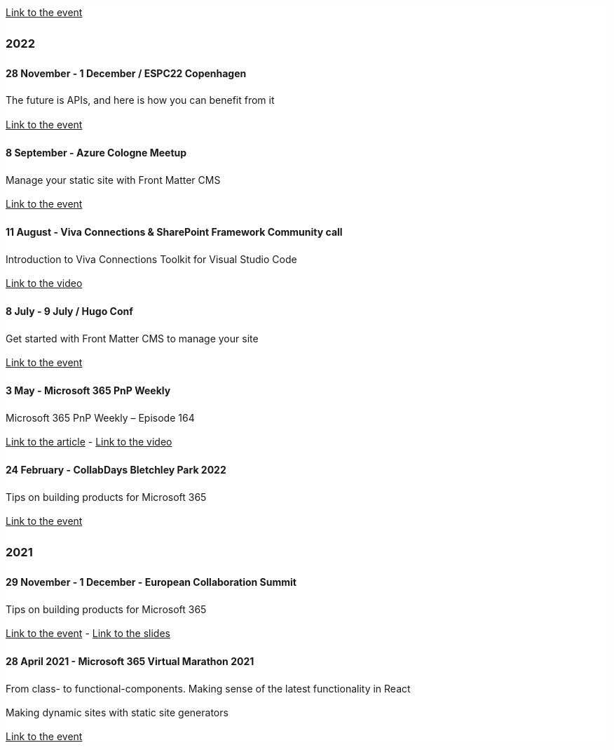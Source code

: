 [Link to the event](https://www.arcticclouddeveloperchallenge.net/)

### 2022

#### 28 November - 1 December / ESPC22 Copenhagen

The future is APIs, and here is how you can benefit from it

[Link to the event](https://www.sharepointeurope.com/)

#### 8 September - Azure Cologne Meetup

Manage your static site with Front Matter CMS

[Link to the event](https://www.meetup.com/azure-cologne-meetup/events/287202552/)

#### 11 August - Viva Connections & SharePoint Framework Community call

Introduction to Viva Connections Toolkit for Visual Studio Code

[Link to the video](https://youtu.be/lMmYhfqOspY?t=1951)

#### 8 July - 9 July / Hugo Conf

Get started with Front Matter CMS to manage your site

[Link to the event](https://hugoconf.io/)

#### 3 May - Microsoft 365 PnP Weekly

Microsoft 365 PnP Weekly – Episode 164

[Link to the article](https://pnp.github.io/blog/microsoft-365-pnp-weekly/episode-164/) - [Link to the video](https://www.youtube.com/watch?v=h4pzXyF8cnc)

#### 24 February - CollabDays Bletchley Park 2022

Tips on building products for Microsoft 365

[Link to the event](https://www.collabdays.org/2022-bletchleypark/)

### 2021

#### 29 November - 1 December - European Collaboration Summit

Tips on building products for Microsoft 365

[Link to the event](https://www.collabsummit.eu/) - [Link to the slides](https://1drv.ms/u/s!AukeddqwapKJhogUad6hCOOlWVSTOQ?e=VS98gp)

#### 28 April 2021 - Microsoft 365 Virtual Marathon 2021

From class- to functional-components. Making sense of the latest functionality in React

Making dynamic sites with static site generators

[Link to the event](https://www.m365virtualmarathon.com/)
